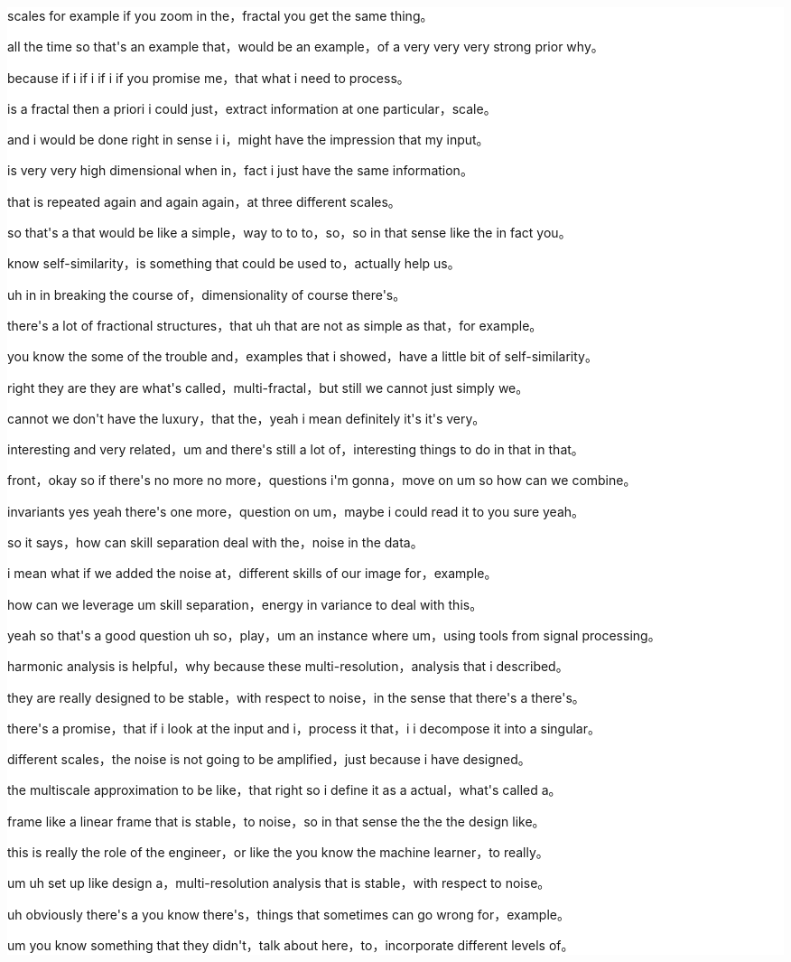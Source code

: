 scales for example if you zoom in the，fractal you get the same thing。

all the time so that's an example that，would be an example，of a very very very strong prior why。

because if i if i if i if you promise me，that what i need to process。

is a fractal then a priori i could just，extract information at one particular，scale。

and i would be done right in sense i i，might have the impression that my input。

is very very high dimensional when in，fact i just have the same information。

that is repeated again and again again，at three different scales。

so that's a that would be like a simple，way to to to，so，so in that sense like the in fact you。

know self-similarity，is something that could be used to，actually help us。

uh in in breaking the course of，dimensionality of course there's。

there's a lot of fractional structures，that uh that are not as simple as that，for example。

you know the some of the trouble and，examples that i showed，have a little bit of self-similarity。

right they are they are what's called，multi-fractal，but still we cannot just simply we。

cannot we don't have the luxury，that the，yeah i mean definitely it's it's very。

interesting and very related，um and there's still a lot of，interesting things to do in that in that。

front，okay so if there's no more no more，questions i'm gonna，move on um so how can we combine。

invariants yes yeah there's one more，question on um，maybe i could read it to you sure yeah。

so it says，how can skill separation deal with the，noise in the data。

i mean what if we added the noise at，different skills of our image for，example。

how can we leverage um skill separation，energy in variance to deal with this。

yeah so that's a good question uh so，play，um an instance where um，using tools from signal processing。

harmonic analysis is helpful，why because these multi-resolution，analysis that i described。

they are really designed to be stable，with respect to noise，in the sense that there's a there's。

there's a promise，that if i look at the input and i，process it that，i i decompose it into a singular。

different scales，the noise is not going to be amplified，just because i have designed。

the multiscale approximation to be like，that right so i define it as a actual，what's called a。

frame like a linear frame that is stable，to noise，so in that sense the the the design like。

this is really the role of the engineer，or like the you know the machine learner，to really。

um uh set up like design a，multi-resolution analysis that is stable，with respect to noise。

uh obviously there's a you know there's，things that sometimes can go wrong for，example。

um you know something that they didn't，talk about here，to，incorporate different levels of。
